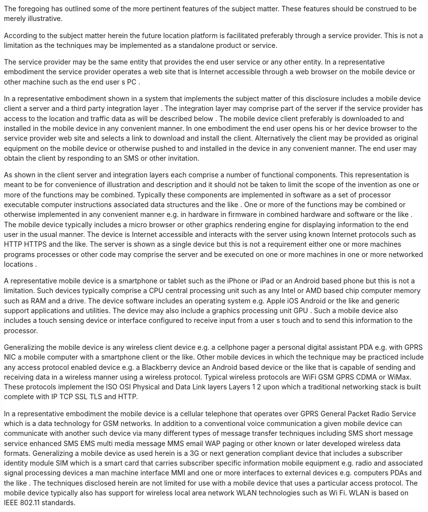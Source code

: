 The foregoing has outlined some of the more pertinent features of the subject matter. These features should be construed to be merely illustrative.

According to the subject matter herein the future location platform is facilitated preferably through a service provider. This is not a limitation as the techniques may be implemented as a standalone product or service.

The service provider may be the same entity that provides the end user service or any other entity. In a representative embodiment the service provider operates a web site that is Internet accessible through a web browser on the mobile device or other machine such as the end user s PC .

In a representative embodiment shown in a system that implements the subject matter of this disclosure includes a mobile device client a server and a third party integration layer . The integration layer may comprise part of the server if the service provider has access to the location and traffic data as will be described below . The mobile device client preferably is downloaded to and installed in the mobile device in any convenient manner. In one embodiment the end user opens his or her device browser to the service provider web site and selects a link to download and install the client. Alternatively the client may be provided as original equipment on the mobile device or otherwise pushed to and installed in the device in any convenient manner. The end user may obtain the client by responding to an SMS or other invitation.

As shown in the client server and integration layers each comprise a number of functional components. This representation is meant to be for convenience of illustration and description and it should not be taken to limit the scope of the invention as one or more of the functions may be combined. Typically these components are implemented in software as a set of processor executable computer instructions associated data structures and the like . One or more of the functions may be combined or otherwise implemented in any convenient manner e.g. in hardware in firmware in combined hardware and software or the like . The mobile device typically includes a micro browser or other graphics rendering engine for displaying information to the end user in the usual manner. The device is Internet accessible and interacts with the server using known Internet protocols such as HTTP HTTPS and the like. The server is shown as a single device but this is not a requirement either one or more machines programs processes or other code may comprise the server and be executed on one or more machines in one or more networked locations .

A representative mobile device is a smartphone or tablet such as the iPhone or iPad or an Android based phone but this is not a limitation. Such devices typically comprise a CPU central processing unit such as any Intel or AMD based chip computer memory such as RAM and a drive. The device software includes an operating system e.g. Apple iOS Android or the like and generic support applications and utilities. The device may also include a graphics processing unit GPU . Such a mobile device also includes a touch sensing device or interface configured to receive input from a user s touch and to send this information to the processor.

Generalizing the mobile device is any wireless client device e.g. a cellphone pager a personal digital assistant PDA e.g. with GPRS NIC a mobile computer with a smartphone client or the like. Other mobile devices in which the technique may be practiced include any access protocol enabled device e.g. a Blackberry device an Android based device or the like that is capable of sending and receiving data in a wireless manner using a wireless protocol. Typical wireless protocols are WiFi GSM GPRS CDMA or WiMax. These protocols implement the ISO OSI Physical and Data Link layers Layers 1 2 upon which a traditional networking stack is built complete with IP TCP SSL TLS and HTTP.

In a representative embodiment the mobile device is a cellular telephone that operates over GPRS General Packet Radio Service which is a data technology for GSM networks. In addition to a conventional voice communication a given mobile device can communicate with another such device via many different types of message transfer techniques including SMS short message service enhanced SMS EMS multi media message MMS email WAP paging or other known or later developed wireless data formats. Generalizing a mobile device as used herein is a 3G or next generation compliant device that includes a subscriber identity module SIM which is a smart card that carries subscriber specific information mobile equipment e.g. radio and associated signal processing devices a man machine interface MMI and one or more interfaces to external devices e.g. computers PDAs and the like . The techniques disclosed herein are not limited for use with a mobile device that uses a particular access protocol. The mobile device typically also has support for wireless local area network WLAN technologies such as Wi Fi. WLAN is based on IEEE 802.11 standards.
